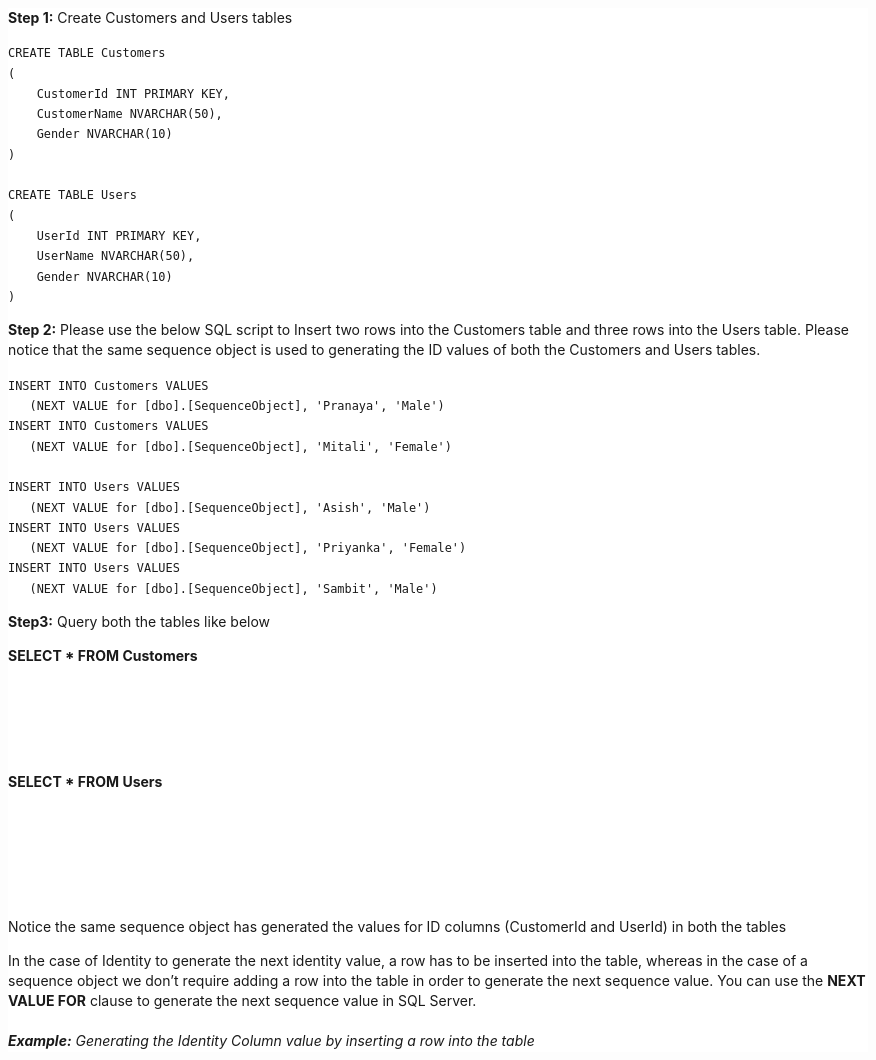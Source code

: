 **Step 1:** Create Customers and Users tables

```
CREATE TABLE Customers
(
    CustomerId INT PRIMARY KEY,
    CustomerName NVARCHAR(50),
    Gender NVARCHAR(10)
)

CREATE TABLE Users
(
    UserId INT PRIMARY KEY,
    UserName NVARCHAR(50),
    Gender NVARCHAR(10)
)
```

**Step 2:** Please use the below SQL script to Insert two rows into the Customers table and three rows into the Users table. Please notice that the same sequence object is used to generating the ID values of both the Customers and Users tables.

```
INSERT INTO Customers VALUES
   (NEXT VALUE for [dbo].[SequenceObject], 'Pranaya', 'Male')
INSERT INTO Customers VALUES
   (NEXT VALUE for [dbo].[SequenceObject], 'Mitali', 'Female')

INSERT INTO Users VALUES
   (NEXT VALUE for [dbo].[SequenceObject], 'Asish', 'Male')
INSERT INTO Users VALUES
   (NEXT VALUE for [dbo].[SequenceObject], 'Priyanka', 'Female')
INSERT INTO Users VALUES
   (NEXT VALUE for [dbo].[SequenceObject], 'Sambit', 'Male')
```

**Step3:** Query both the tables like below

**SELECT \* FROM Customers**

![difference between sequence and identity in SQL Server](data:image/svg+xml,%3Csvg%20xmlns=%22http://www.w3.org/2000/svg%22%20width=%22235%22%20height=%2272%22%3E%3C/svg%3E "difference between sequence and identity in SQL Server")

**SELECT \* FROM Users**

![difference between sequence and identity in SQL Server](data:image/svg+xml,%3Csvg%20xmlns=%22http://www.w3.org/2000/svg%22%20width=%22200%22%20height=%2291%22%3E%3C/svg%3E "difference between sequence and identity in SQL Server")

Notice the same sequence object has generated the values for ID columns (CustomerId and UserId) in both the tables 

In the case of Identity to generate the next identity value, a row has to be inserted into the table, whereas in the case of a sequence object we don’t require adding a row into the table in order to generate the next sequence value. You can use the **NEXT VALUE FOR** clause to generate the next sequence value in SQL Server.

###### **Example:** Generating the Identity Column value by inserting a row into the table
